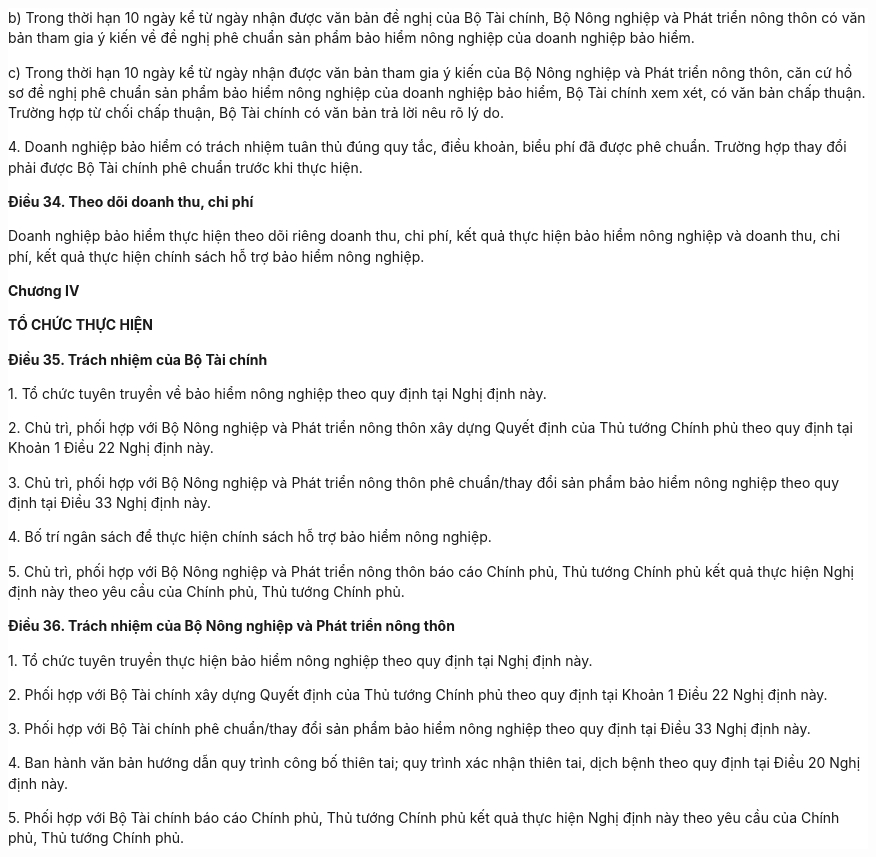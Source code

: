 b\) Trong thời hạn 10 ngày kể từ ngày nhận được văn bản đề nghị của Bộ
Tài chính, Bộ Nông nghiệp và Phát triển nông thôn có văn bản tham gia ý
kiến về đề nghị phê chuẩn sản phẩm bảo hiểm nông nghiệp của doanh nghiệp
bảo hiểm.

c\) Trong thời hạn 10 ngày kể từ ngày nhận được văn bản tham gia ý kiến
của Bộ Nông nghiệp và Phát triển nông thôn, căn cứ hồ sơ đề nghị phê
chuẩn sản phẩm bảo hiểm nông nghiệp của doanh nghiệp bảo hiểm, Bộ Tài
chính xem xét, có văn bản chấp thuận. Trường hợp từ chối chấp thuận, Bộ
Tài chính có văn bản trả lời nêu rõ lý do.

4\. Doanh nghiệp bảo hiểm có trách nhiệm tuân thủ đúng quy tắc, điều
khoản, biểu phí đã được phê chuẩn. Trường hợp thay đổi phải được Bộ Tài
chính phê chuẩn trước khi thực hiện.

**Điều 34. Theo dõi doanh thu, chi phí**

Doanh nghiệp bảo hiểm thực hiện theo dõi riêng doanh thu, chi phí, kết
quả thực hiện bảo hiểm nông nghiệp và doanh thu, chi phí, kết quả thực
hiện chính sách hỗ trợ bảo hiểm nông nghiệp.

**Chương IV**

**TỔ CHỨC THỰC HIỆN**

**Điều 35. Trách nhiệm của Bộ Tài chính**

1\. Tổ chức tuyên truyền về bảo hiểm nông nghiệp theo quy định tại Nghị
định này.

2\. Chủ trì, phối hợp với Bộ Nông nghiệp và Phát triển nông thôn xây dựng
Quyết định của Thủ tướng Chính phủ theo quy định tại Khoản 1 Điều 22
Nghị định này.

3\. Chủ trì, phối hợp với Bộ Nông nghiệp và Phát triển nông thôn phê
chuẩn/thay đổi sản phẩm bảo hiểm nông nghiệp theo quy định tại Điều 33
Nghị định này.

4\. Bố trí ngân sách để thực hiện chính sách hỗ trợ bảo hiểm nông nghiệp.

5\. Chủ trì, phối hợp với Bộ Nông nghiệp và Phát triển nông thôn báo cáo
Chính phủ, Thủ tướng Chính phủ kết quả thực hiện Nghị định này theo yêu
cầu của Chính phủ, Thủ tướng Chính phủ.

**Điều 36. Trách nhiệm của Bộ Nông nghiệp và Phát triển nông thôn**

1\. Tổ chức tuyên truyền thực hiện bảo hiểm nông nghiệp theo quy định tại
Nghị định này.

2\. Phối hợp với Bộ Tài chính xây dựng Quyết định của Thủ tướng Chính phủ
theo quy định tại Khoản 1 Điều 22 Nghị định này.

3\. Phối hợp với Bộ Tài chính phê chuẩn/thay đổi sản phẩm bảo hiểm nông
nghiệp theo quy định tại Điều 33 Nghị định này.

4\. Ban hành văn bản hướng dẫn quy trình công bố thiên tai; quy trình xác
nhận thiên tai, dịch bệnh theo quy định tại Điều 20 Nghị định này.

5\. Phối hợp với Bộ Tài chính báo cáo Chính phủ, Thủ tướng Chính phủ kết
quả thực hiện Nghị định này theo yêu cầu của Chính phủ, Thủ tướng Chính
phủ.
